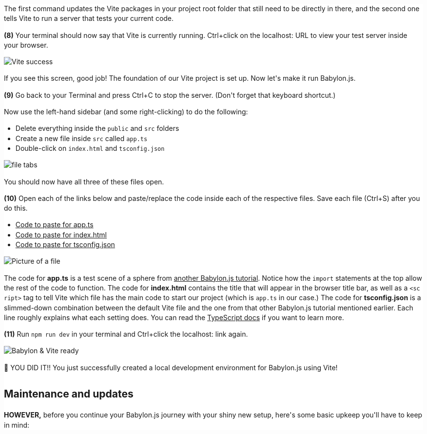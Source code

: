 The first command updates the Vite packages in your project root folder that still need to be directly in there, and the second one tells Vite to run a server that tests your current code.

**(8)** Your terminal should now say that Vite is currently running. Ctrl+click on the localhost: URL to view your test server inside your browser.

![Vite success](/img/how_to/use-vite/07.png)

If you see this screen, good job! The foundation of our Vite project is set up. Now let's make it run Babylon.js.

**(9)** Go back to your Terminal and press Ctrl+C to stop the server. (Don't forget that keyboard shortcut.) 

Now use the left-hand sidebar (and some right-clicking) to do the following:

- Delete everything inside the `public` and `src` folders
- Create a new file inside `src` called `app.ts`
- Double-click on `index.html` and `tsconfig.json`

![file tabs](/img/how_to/use-vite/08.png)

You should now have all three of these files open.

**(10)** Open each of the links below and paste/replace the code inside each of the respective files. Save each file (Ctrl+S) after you do this.

- [Code to paste for app.ts](https://github.com/BabylonJS/Documentation/blob/master/public/examples/use-vite/app.ts)
- [Code to paste for index.html](https://github.com/BabylonJS/Documentation/blob/master/public/examples/use-vite/index.html)
- [Code to paste for tsconfig.json](https://github.com/BabylonJS/Documentation/blob/master/public/examples/use-vite/tsconfig.json)

![Picture of a file](/img/how_to/use-vite/09.png)

The code for **app.ts** is a test scene of a sphere from [another Babylon.js tutorial](https://doc.babylonjs.com/guidedLearning/createAGame/gettingSetUp). Notice how the `import` statements at the top allow the rest of the code to function. The code for **index.html** contains the title that will appear in the browser title bar, as well as a `<script>` tag to tell Vite which file has the main code to start our project (which is `app.ts` in our case.) The code for **tsconfig.json** is a slimmed-down combination between the default Vite file and the one from that other Babylon.js tutorial mentioned earlier. Each line roughly explains what each setting does. You can read the [TypeScript docs](https://www.typescriptlang.org/tsconfig) if you want to learn more.

**(11)** Run `npm run dev` in your terminal and Ctrl+click the localhost: link again.

![Babylon & Vite ready](/img/how_to/use-vite/10.png)

🎉 YOU DID IT!! You just successfully created a local development environment for Babylon.js using Vite!

## Maintenance and updates

**HOWEVER,** before you continue your Babylon.js journey with your shiny new setup, here's some basic upkeep you'll have to keep in mind:

